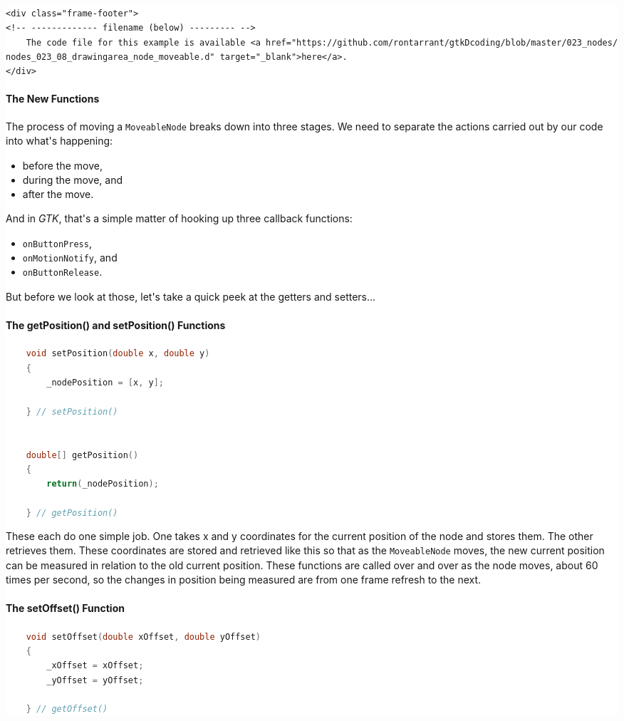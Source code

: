 	<div class="frame-footer">																								<!-- ------------- filename (below) --------- -->
		The code file for this example is available <a href="https://github.com/rontarrant/gtkDcoding/blob/master/023_nodes/nodes_023_08_drawingarea_node_moveable.d" target="_blank">here</a>.
	</div>
</div>


#### The New Functions

The process of moving a `MoveableNode` breaks down into three stages. We need to separate the actions carried out by our code into what's happening:

- before the move,
- during the move, and
- after the move.

And in *GTK*, that's a simple matter of hooking up three callback functions:

- `onButtonPress`,
- `onMotionNotify`, and
- `onButtonRelease`.

But before we look at those, let's take a quick peek at the getters and setters...

#### The getPosition() and setPosition() Functions

```d
	void setPosition(double x, double y)
	{
		_nodePosition = [x, y];
		
	} // setPosition()


	double[] getPosition()
	{
		return(_nodePosition);
		
	} // getPosition()

```

These each do one simple job. One takes x and y coordinates for the current position of the node and stores them. The other retrieves them. These coordinates are stored and retrieved like this so that as the `MoveableNode` moves, the new current position can be measured in relation to the old current position. These functions are called over and over as the node moves, about 60 times per second, so the changes in position being measured are from one frame refresh to the next.

#### The setOffset() Function

```d
	void setOffset(double xOffset, double yOffset)
	{
		_xOffset = xOffset;
		_yOffset = yOffset;
		
	} // getOffset()

```

